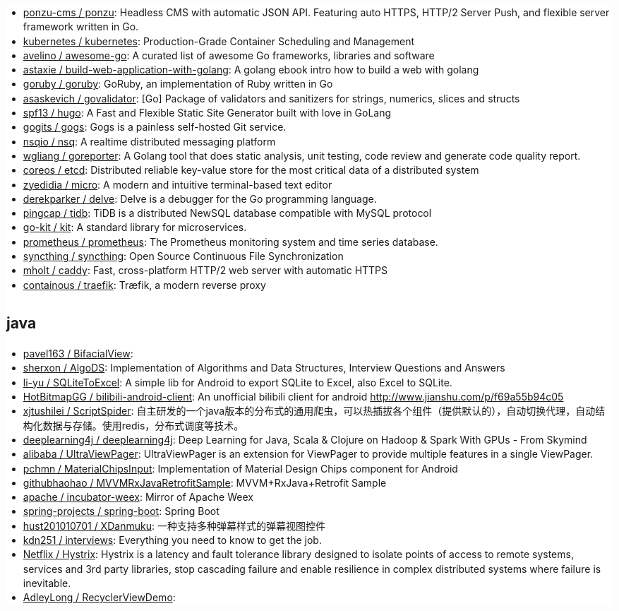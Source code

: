 * [ponzu-cms /  ponzu](https://github.com//ponzu-cms/ponzu): Headless CMS with automatic JSON API. Featuring auto HTTPS, HTTP/2 Server Push, and flexible server framework written in Go. 
* [kubernetes /  kubernetes](https://github.com//kubernetes/kubernetes): Production-Grade Container Scheduling and Management 
* [avelino /  awesome-go](https://github.com//avelino/awesome-go): A curated list of awesome Go frameworks, libraries and software 
* [astaxie /  build-web-application-with-golang](https://github.com//astaxie/build-web-application-with-golang): A golang ebook intro how to build a web with golang 
* [goruby /  goruby](https://github.com//goruby/goruby): GoRuby, an implementation of Ruby written in Go 
* [asaskevich /  govalidator](https://github.com//asaskevich/govalidator): [Go] Package of validators and sanitizers for strings, numerics, slices and structs 
* [spf13 /  hugo](https://github.com//spf13/hugo): A Fast and Flexible Static Site Generator built with love in GoLang 
* [gogits /  gogs](https://github.com//gogits/gogs): Gogs is a painless self-hosted Git service. 
* [nsqio /  nsq](https://github.com//nsqio/nsq): A realtime distributed messaging platform 
* [wgliang /  goreporter](https://github.com//wgliang/goreporter): A Golang tool that does static analysis, unit testing, code review and generate code quality report. 
* [coreos /  etcd](https://github.com//coreos/etcd): Distributed reliable key-value store for the most critical data of a distributed system 
* [zyedidia /  micro](https://github.com//zyedidia/micro): A modern and intuitive terminal-based text editor 
* [derekparker /  delve](https://github.com//derekparker/delve): Delve is a debugger for the Go programming language. 
* [pingcap /  tidb](https://github.com//pingcap/tidb): TiDB is a distributed NewSQL database compatible with MySQL protocol 
* [go-kit /  kit](https://github.com//go-kit/kit): A standard library for microservices. 
* [prometheus /  prometheus](https://github.com//prometheus/prometheus): The Prometheus monitoring system and time series database. 
* [syncthing /  syncthing](https://github.com//syncthing/syncthing): Open Source Continuous File Synchronization 
* [mholt /  caddy](https://github.com//mholt/caddy): Fast, cross-platform HTTP/2 web server with automatic HTTPS 
* [containous /  traefik](https://github.com//containous/traefik): Træfik, a modern reverse proxy 

## java 
* [pavel163 /  BifacialView](https://github.com//pavel163/BifacialView):  
* [sherxon /  AlgoDS](https://github.com//sherxon/AlgoDS): Implementation of Algorithms and Data Structures, Interview Questions and Answers 
* [li-yu /  SQLiteToExcel](https://github.com//li-yu/SQLiteToExcel): A simple lib for Android to export SQLite to Excel, also Excel to SQLite. 
* [HotBitmapGG /  bilibili-android-client](https://github.com//HotBitmapGG/bilibili-android-client): An unofficial bilibili client for android http://www.jianshu.com/p/f69a55b94c05 
* [xjtushilei /  ScriptSpider](https://github.com//xjtushilei/ScriptSpider): 自主研发的一个java版本的分布式的通用爬虫，可以热插拔各个组件（提供默认的），自动切换代理，自动结构化数据与存储。使用redis，分布式调度等技术。 
* [deeplearning4j /  deeplearning4j](https://github.com//deeplearning4j/deeplearning4j): Deep Learning for Java, Scala &amp; Clojure on Hadoop &amp; Spark With GPUs - From Skymind 
* [alibaba /  UltraViewPager](https://github.com//alibaba/UltraViewPager): UltraViewPager is an extension for ViewPager to provide multiple features in a single ViewPager. 
* [pchmn /  MaterialChipsInput](https://github.com//pchmn/MaterialChipsInput): Implementation of Material Design Chips component for Android 
* [githubhaohao /  MVVMRxJavaRetrofitSample](https://github.com//githubhaohao/MVVMRxJavaRetrofitSample): MVVM+RxJava+Retrofit Sample 
* [apache /  incubator-weex](https://github.com//apache/incubator-weex): Mirror of Apache Weex 
* [spring-projects /  spring-boot](https://github.com//spring-projects/spring-boot): Spring Boot 
* [hust201010701 /  XDanmuku](https://github.com//hust201010701/XDanmuku): 一种支持多种弹幕样式的弹幕视图控件 
* [kdn251 /  interviews](https://github.com//kdn251/interviews): Everything you need to know to get the job. 
* [Netflix /  Hystrix](https://github.com//Netflix/Hystrix): Hystrix is a latency and fault tolerance library designed to isolate points of access to remote systems, services and 3rd party libraries, stop cascading failure and enable resilience in complex distributed systems where failure is inevitable. 
* [AdleyLong /  RecyclerViewDemo](https://github.com//AdleyLong/RecyclerViewDemo):  